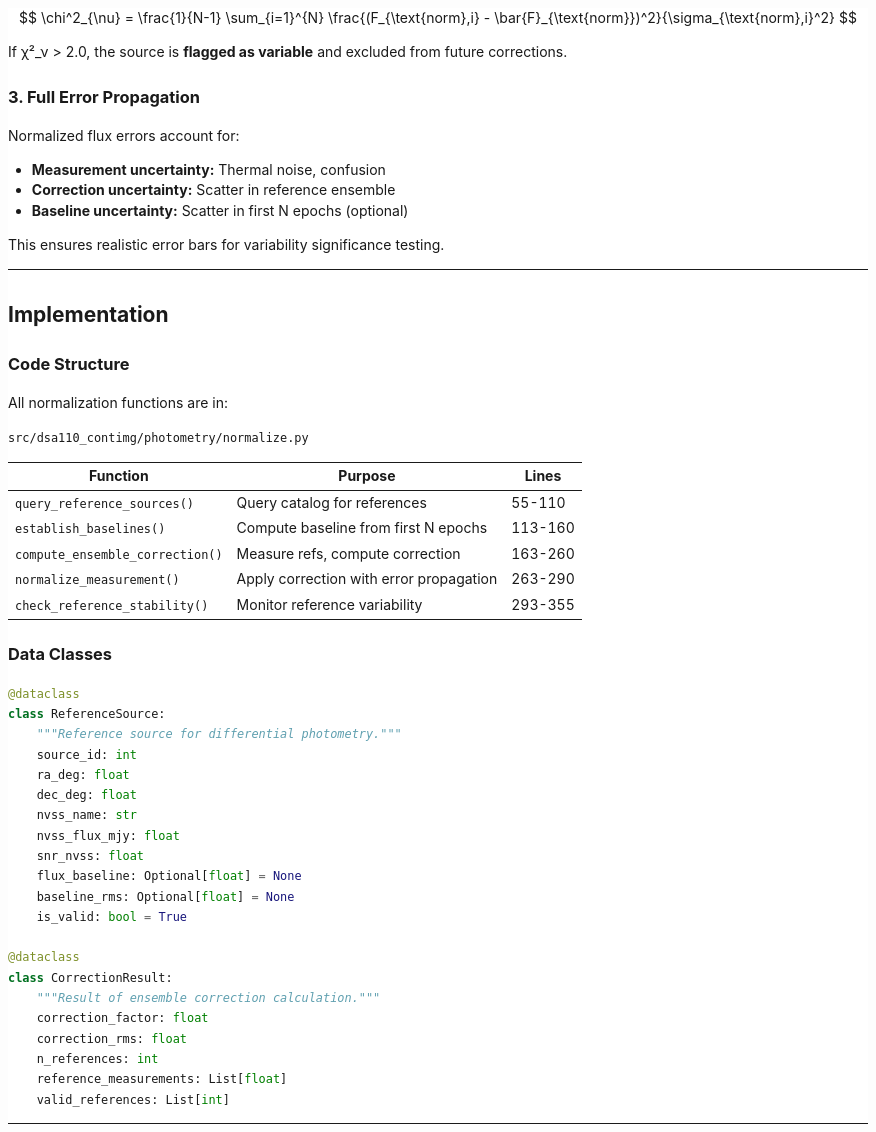 $$
\chi^2_{\nu} = \frac{1}{N-1} \sum_{i=1}^{N} \frac{(F_{\text{norm},i} - \bar{F}_{\text{norm}})^2}{\sigma_{\text{norm},i}^2}
$$

If χ²_ν > 2.0, the source is **flagged as variable** and excluded from future corrections.

### 3. Full Error Propagation

Normalized flux errors account for:

- **Measurement uncertainty:** Thermal noise, confusion
- **Correction uncertainty:** Scatter in reference ensemble
- **Baseline uncertainty:** Scatter in first N epochs (optional)

This ensures realistic error bars for variability significance testing.

---

## Implementation

### Code Structure

All normalization functions are in:
```
src/dsa110_contimg/photometry/normalize.py
```

| Function | Purpose | Lines |
|----------|---------|-------|
| `query_reference_sources()` | Query catalog for references | 55-110 |
| `establish_baselines()` | Compute baseline from first N epochs | 113-160 |
| `compute_ensemble_correction()` | Measure refs, compute correction | 163-260 |
| `normalize_measurement()` | Apply correction with error propagation | 263-290 |
| `check_reference_stability()` | Monitor reference variability | 293-355 |

### Data Classes

```python
@dataclass
class ReferenceSource:
    """Reference source for differential photometry."""
    source_id: int
    ra_deg: float
    dec_deg: float
    nvss_name: str
    nvss_flux_mjy: float
    snr_nvss: float
    flux_baseline: Optional[float] = None
    baseline_rms: Optional[float] = None
    is_valid: bool = True

@dataclass
class CorrectionResult:
    """Result of ensemble correction calculation."""
    correction_factor: float
    correction_rms: float
    n_references: int
    reference_measurements: List[float]
    valid_references: List[int]
```

---